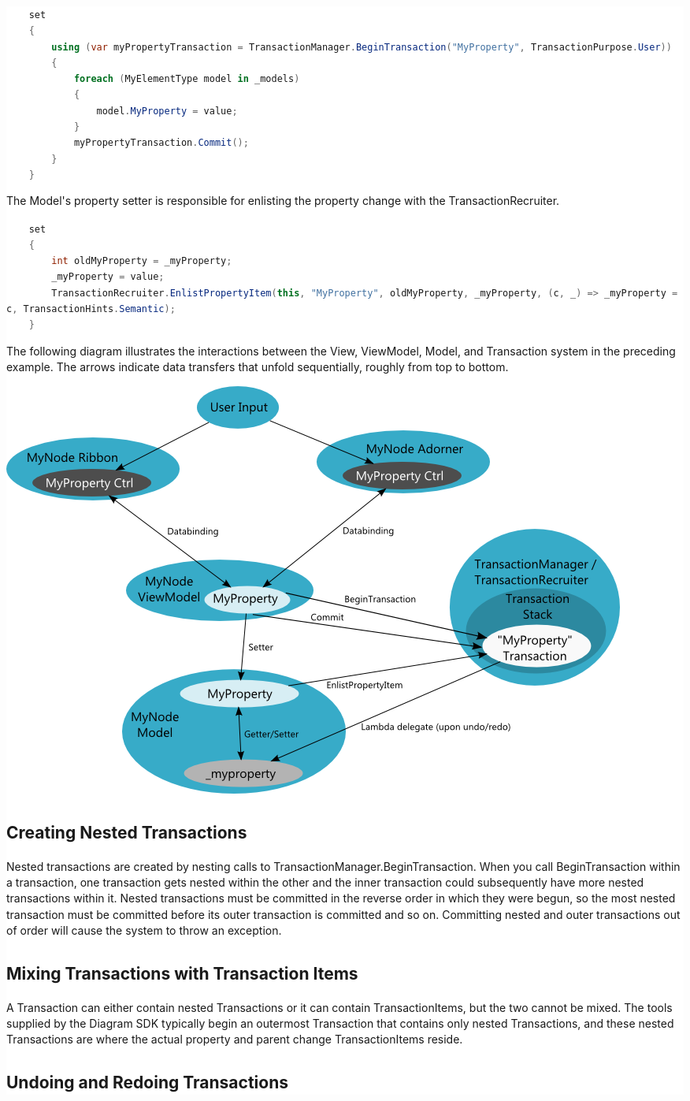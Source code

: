 ```C#
	set
	{
		using (var myPropertyTransaction = TransactionManager.BeginTransaction("MyProperty", TransactionPurpose.User))
		{
			foreach (MyElementType model in _models)
			{
				model.MyProperty = value;
			}
			myPropertyTransaction.Commit();
		}
	}
```

The Model's property setter is responsible for enlisting the property change with the TransactionRecruiter.

```C#
	set
	{
		int oldMyProperty = _myProperty;
		_myProperty = value;
		TransactionRecruiter.EnlistPropertyItem(this, "MyProperty", oldMyProperty, _myProperty, (c, _) => _myProperty = c, TransactionHints.Semantic);
	}
```

The following diagram illustrates the interactions between the View, ViewModel, Model, and Transaction system in the preceding example. The arrows indicate data transfers that unfold sequentially, roughly from top to bottom.

![MVVMTransactedPropValueChange]

## Creating Nested Transactions

Nested transactions are created by nesting calls to TransactionManager.BeginTransaction. When you call BeginTransaction within a transaction, one transaction gets nested within the other and the inner transaction could subsequently have more nested transactions within it. Nested transactions must be committed in the reverse order in which they were begun, so the most nested transaction must be committed before its outer transaction is committed and so on. Committing nested and outer transactions out of order will cause the system to throw an exception.

## Mixing Transactions with Transaction Items

A Transaction can either contain nested Transactions or it can contain TransactionItems, but the two cannot be mixed. The tools supplied by the Diagram SDK typically begin an outermost Transaction that contains only nested Transactions, and these nested Transactions are where the actual property and parent change TransactionItems reside.

## Undoing and Redoing Transactions


[NameResolution]: ../InProgress.html
[DiOMConcept]: ../DiOM/diagram-object-model.html
[MVVMPattern]: ../MVVM/MVVM.html
[WiringSystem]: ../InProgress.html
[MSDN_IDisposable]: http://msdn.microsoft.com/en-us/library/System.IDisposable.aspx
[BeginAsyncTransactionRef]: http://xgen.amer.corp.natinst.com/DiagramSDK/html/M_NationalInstruments_SourceModel_Modeling_ITransactionManager_BeginAsyncTransaction.htm
[BeginAtomicActionRef]: http://xgen.amer.corp.natinst.com/DiagramSDK/html/M_NationalInstruments_SourceModel_Modeling_ITransactionManager_BeginAtomicAction.htm
[BeginTransactionRef]: http://xgen.amer.corp.natinst.com/DiagramSDK/html/M_NationalInstruments_SourceModel_Modeling_ITransactionManager_BeginTransaction.htm
[CommitRef]: http://xgen.amer.corp.natinst.com/DiagramSDK/html/Overload_NationalInstruments_SourceModel_Modeling_IActiveTransaction_Commit.htm
[ElementRef]: http://xgen.amer.corp.natinst.com/DiagramSDK/html/T_NationalInstruments_SourceModel_Modeling_Element.htm
[IActiveTransactionRef]: http://xgen.amer.corp.natinst.com/DiagramSDK/html/T_NationalInstruments_SourceModel_Modeling_IActiveTransaction.htm
[ICompletedTransactionRef]: http://xgen.amer.corp.natinst.com/DiagramSDK/html/T_NationalInstruments_SourceModel_Modeling_ICompletedTransaction.htm
[InstanceRuleRef]: http://xgen.amer.corp.natinst.com/DiagramSDK/html/T_NationalInstruments_SourceModel_Modeling_InstanceRule.htm
[IsDirtyRef]: http://xgen.amer.corp.natinst.com/DiagramSDK/html/P_NationalInstruments_SourceModel_Modeling_TransactionManager_IsDirty.htm
[ITransactionHelperRef]: http://xgen.amer.corp.natinst.com/DiagramSDK/html/T_NationalInstruments_SourceModel_Modeling_ITransactionHelper.htm
[ITransactionRecruiterRef]: http://xgen.amer.corp.natinst.com/DiagramSDK/html/T_NationalInstruments_SourceModel_Modeling_ITransactionRecruiter.htm
[ModelBatchRuleRef]: http://xgen.amer.corp.natinst.com/DiagramSDK/html/T_NationalInstruments_SourceModel_Modeling_ModelBatchRule.htm
[OutermostTransactionEndingRef]: http://xgen.amer.corp.natinst.com/DiagramSDK/html/E_NationalInstruments_SourceModel_Modeling_ITransactionManager_OutermostTransactionEnding.htm
[SetLastUserTransactionAsSaveMarkerRef]: http://xgen.amer.corp.natinst.com/DiagramSDK/html/M_NationalInstruments_SourceModel_Modeling_TransactionManager_SetLastUserTransactionAsSaveMarker.htm
[SourceFileRef]: http://xgen.amer.corp.natinst.com/DiagramSDK/html/T_NationalInstruments_SourceModel_Modeling_SourceFile.htm
[TransactionRef]: http://xgen.amer.corp.natinst.com/DiagramSDK/html/T_NationalInstruments_SourceModel_Modeling_Transaction.htm
[TransactionContextRef]: http://xgen.amer.corp.natinst.com/DiagramSDK/html/T_NationalInstruments_SourceModel_Modeling_TransactionContext.htm
[TransactionItemRef]: http://xgen.amer.corp.natinst.com/DiagramSDK/html/T_NationalInstruments_SourceModel_Modeling_TransactionItem.htm
[TransactionManagerRef]: http://xgen.amer.corp.natinst.com/DiagramSDK/html/T_NationalInstruments_SourceModel_Modeling_TransactionManager.htm
[TransactionResultStatusRef]: http://xgen.amer.corp.natinst.com/DiagramSDK/html/T_NationalInstruments_SourceModel_Modeling_TransactionResultStatus.htm
[TransactionStateChangedRef]: http://xgen.amer.corp.natinst.com/DiagramSDK/html/E_NationalInstruments_SourceModel_Modeling_ITransactionManager_TransactionStateChanged.htm
[TransactionSystemRelationships]: TransactionSystemRelationships.png
[MVVMTransactedPropValueChange]: MVVMTransactedPropValueChange.png